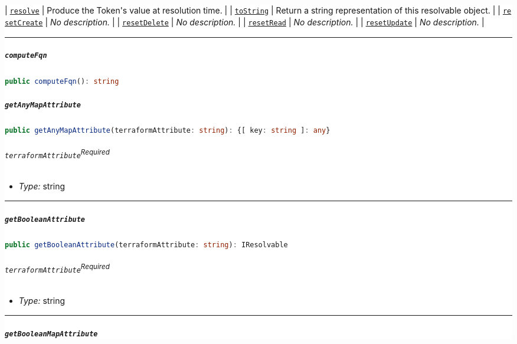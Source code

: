 | <code><a href="#@cdktf/provider-azurerm.lbProbe.LbProbeTimeoutsOutputReference.resolve">resolve</a></code> | Produce the Token's value at resolution time. |
| <code><a href="#@cdktf/provider-azurerm.lbProbe.LbProbeTimeoutsOutputReference.toString">toString</a></code> | Return a string representation of this resolvable object. |
| <code><a href="#@cdktf/provider-azurerm.lbProbe.LbProbeTimeoutsOutputReference.resetCreate">resetCreate</a></code> | *No description.* |
| <code><a href="#@cdktf/provider-azurerm.lbProbe.LbProbeTimeoutsOutputReference.resetDelete">resetDelete</a></code> | *No description.* |
| <code><a href="#@cdktf/provider-azurerm.lbProbe.LbProbeTimeoutsOutputReference.resetRead">resetRead</a></code> | *No description.* |
| <code><a href="#@cdktf/provider-azurerm.lbProbe.LbProbeTimeoutsOutputReference.resetUpdate">resetUpdate</a></code> | *No description.* |

---

##### `computeFqn` <a name="computeFqn" id="@cdktf/provider-azurerm.lbProbe.LbProbeTimeoutsOutputReference.computeFqn"></a>

```typescript
public computeFqn(): string
```

##### `getAnyMapAttribute` <a name="getAnyMapAttribute" id="@cdktf/provider-azurerm.lbProbe.LbProbeTimeoutsOutputReference.getAnyMapAttribute"></a>

```typescript
public getAnyMapAttribute(terraformAttribute: string): {[ key: string ]: any}
```

###### `terraformAttribute`<sup>Required</sup> <a name="terraformAttribute" id="@cdktf/provider-azurerm.lbProbe.LbProbeTimeoutsOutputReference.getAnyMapAttribute.parameter.terraformAttribute"></a>

- *Type:* string

---

##### `getBooleanAttribute` <a name="getBooleanAttribute" id="@cdktf/provider-azurerm.lbProbe.LbProbeTimeoutsOutputReference.getBooleanAttribute"></a>

```typescript
public getBooleanAttribute(terraformAttribute: string): IResolvable
```

###### `terraformAttribute`<sup>Required</sup> <a name="terraformAttribute" id="@cdktf/provider-azurerm.lbProbe.LbProbeTimeoutsOutputReference.getBooleanAttribute.parameter.terraformAttribute"></a>

- *Type:* string

---

##### `getBooleanMapAttribute` <a name="getBooleanMapAttribute" id="@cdktf/provider-azurerm.lbProbe.LbProbeTimeoutsOutputReference.getBooleanMapAttribute"></a>
